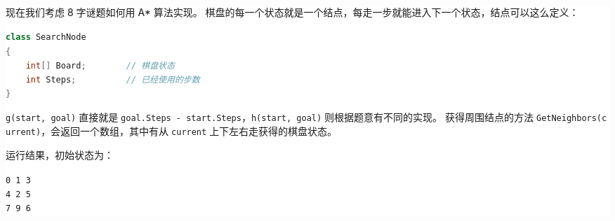 现在我们考虑 8 字谜题如何用 A* 算法实现。
棋盘的每一个状态就是一个结点，每走一步就能进入下一个状态，结点可以这么定义：

```csharp
class SearchNode
{
    int[] Board;		// 棋盘状态
    int Steps;			// 已经使用的步数
}
```

`g(start, goal)` 直接就是 `goal.Steps - start.Steps`，`h(start, goal)` 则根据题意有不同的实现。
获得周围结点的方法 `GetNeighbors(current)`，会返回一个数组，其中有从 `current` 上下左右走获得的棋盘状态。

运行结果，初始状态为：

```
0 1 3
4 2 5
7 9 6
```
